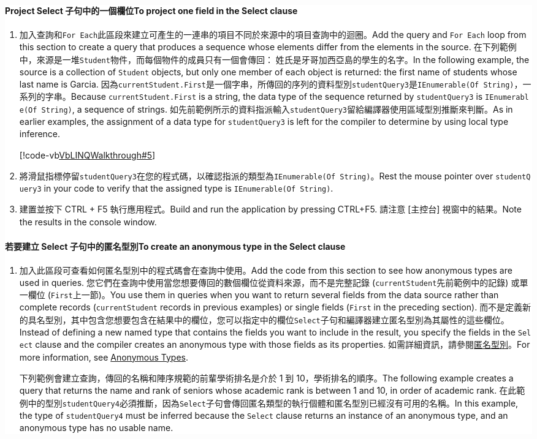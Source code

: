 #### <a name="to-project-one-field-in-the-select-clause"></a><span data-ttu-id="e4a85-170">Project Select 子句中的一個欄位</span><span class="sxs-lookup"><span data-stu-id="e4a85-170">To project one field in the Select clause</span></span>  
  
1. <span data-ttu-id="e4a85-171">加入查詢和`For Each`此區段來建立可產生的一連串的項目不同於來源中的項目查詢中的迴圈。</span><span class="sxs-lookup"><span data-stu-id="e4a85-171">Add the query and `For Each` loop from this section to create a query that produces a sequence whose elements differ from the elements in the source.</span></span> <span data-ttu-id="e4a85-172">在下列範例中，來源是一堆`Student`物件，而每個物件的成員只有一個會傳回： 姓氏是牙哥加西亞島的學生的名字。</span><span class="sxs-lookup"><span data-stu-id="e4a85-172">In the following example, the source is a collection of `Student` objects, but only one member of each object is returned: the first name of students whose last name is Garcia.</span></span> <span data-ttu-id="e4a85-173">因為`currentStudent.First`是一個字串，所傳回的序列的資料型別`studentQuery3`是`IEnumerable(Of String)`，一系列的字串。</span><span class="sxs-lookup"><span data-stu-id="e4a85-173">Because `currentStudent.First` is a string, the data type of the sequence returned by `studentQuery3` is `IEnumerable(Of String)`, a sequence of strings.</span></span> <span data-ttu-id="e4a85-174">如先前範例所示的資料指派輸入`studentQuery3`留給編譯器使用區域型別推斷來判斷。</span><span class="sxs-lookup"><span data-stu-id="e4a85-174">As in earlier examples, the assignment of a data type for `studentQuery3` is left for the compiler to determine by using local type inference.</span></span>  
  
     [!code-vb[VbLINQWalkthrough#5](~/samples/snippets/visualbasic/VS_Snippets_VBCSharp/VbLINQWalkthrough/VB/Class1.vb#5)]  
  
2. <span data-ttu-id="e4a85-175">將滑鼠指標停留`studentQuery3`在您的程式碼，以確認指派的類型為`IEnumerable(Of String)`。</span><span class="sxs-lookup"><span data-stu-id="e4a85-175">Rest the mouse pointer over `studentQuery3` in your code to verify that the assigned type is `IEnumerable(Of String)`.</span></span>  
  
3. <span data-ttu-id="e4a85-176">建置並按下 CTRL + F5 執行應用程式。</span><span class="sxs-lookup"><span data-stu-id="e4a85-176">Build and run the application by pressing CTRL+F5.</span></span> <span data-ttu-id="e4a85-177">請注意 [主控台] 視窗中的結果。</span><span class="sxs-lookup"><span data-stu-id="e4a85-177">Note the results in the console window.</span></span>  
  
#### <a name="to-create-an-anonymous-type-in-the-select-clause"></a><span data-ttu-id="e4a85-178">若要建立 Select 子句中的匿名型別</span><span class="sxs-lookup"><span data-stu-id="e4a85-178">To create an anonymous type in the Select clause</span></span>  
  
1. <span data-ttu-id="e4a85-179">加入此區段可查看如何匿名型別中的程式碼會在查詢中使用。</span><span class="sxs-lookup"><span data-stu-id="e4a85-179">Add the code from this section to see how anonymous types are used in queries.</span></span> <span data-ttu-id="e4a85-180">您它們在查詢中使用當您想要傳回的數個欄位從資料來源，而不是完整記錄 (`currentStudent`先前範例中的記錄) 或單一欄位 (`First`上一節)。</span><span class="sxs-lookup"><span data-stu-id="e4a85-180">You use them in queries when you want to return several fields from the data source rather than complete records (`currentStudent` records in previous examples) or single fields (`First` in the preceding section).</span></span> <span data-ttu-id="e4a85-181">而不是定義新的具名型別，其中包含您想要包含在結果中的欄位，您可以指定中的欄位`Select`子句和編譯器建立匿名型別為其屬性的這些欄位。</span><span class="sxs-lookup"><span data-stu-id="e4a85-181">Instead of defining a new named type that contains the fields you want to include in the result, you specify the fields in the `Select` clause and the compiler creates an anonymous type with those fields as its properties.</span></span> <span data-ttu-id="e4a85-182">如需詳細資訊，請參閱[匿名型別](../../../../visual-basic/programming-guide/language-features/objects-and-classes/anonymous-types.md)。</span><span class="sxs-lookup"><span data-stu-id="e4a85-182">For more information, see [Anonymous Types](../../../../visual-basic/programming-guide/language-features/objects-and-classes/anonymous-types.md).</span></span>  
  
     <span data-ttu-id="e4a85-183">下列範例會建立查詢，傳回的名稱和陣序規範的前輩學術排名是介於 1 到 10，學術排名的順序。</span><span class="sxs-lookup"><span data-stu-id="e4a85-183">The following example creates a query that returns the name and rank of seniors whose academic rank is between 1 and 10, in order of academic rank.</span></span> <span data-ttu-id="e4a85-184">在此範例中的型別`studentQuery4`必須推斷，因為`Select`子句會傳回匿名類型的執行個體和匿名型別已經沒有可用的名稱。</span><span class="sxs-lookup"><span data-stu-id="e4a85-184">In this example, the type of `studentQuery4` must be inferred because the `Select` clause returns an instance of an anonymous type, and an anonymous type has no usable name.</span></span>  
  